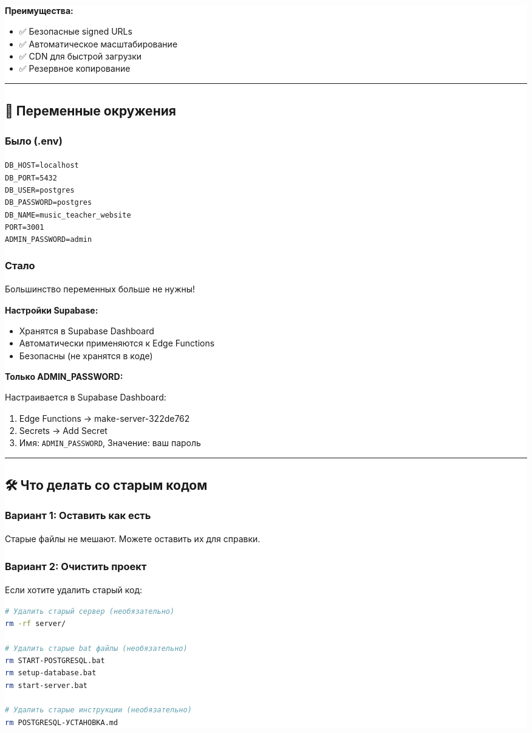 **Преимущества:**
- ✅ Безопасные signed URLs
- ✅ Автоматическое масштабирование
- ✅ CDN для быстрой загрузки
- ✅ Резервное копирование

---

## 🔐 Переменные окружения

### Было (.env)

```env
DB_HOST=localhost
DB_PORT=5432
DB_USER=postgres
DB_PASSWORD=postgres
DB_NAME=music_teacher_website
PORT=3001
ADMIN_PASSWORD=admin
```

### Стало

Большинство переменных больше не нужны!

**Настройки Supabase:**
- Хранятся в Supabase Dashboard
- Автоматически применяются к Edge Functions
- Безопасны (не хранятся в коде)

**Только ADMIN_PASSWORD:**

Настраивается в Supabase Dashboard:
1. Edge Functions → make-server-322de762
2. Secrets → Add Secret
3. Имя: `ADMIN_PASSWORD`, Значение: ваш пароль

---

## 🛠️ Что делать со старым кодом

### Вариант 1: Оставить как есть

Старые файлы не мешают. Можете оставить их для справки.

### Вариант 2: Очистить проект

Если хотите удалить старый код:

```bash
# Удалить старый сервер (необязательно)
rm -rf server/

# Удалить старые bat файлы (необязательно)
rm START-POSTGRESQL.bat
rm setup-database.bat
rm start-server.bat

# Удалить старые инструкции (необязательно)
rm POSTGRESQL-УСТАНОВКА.md
```
